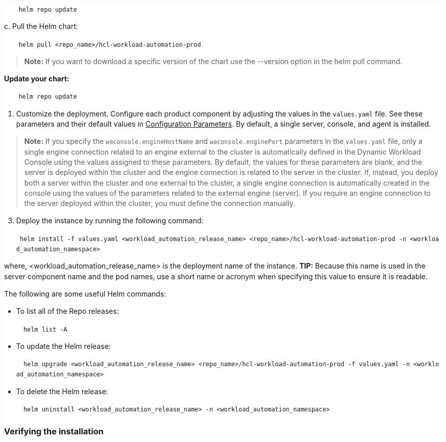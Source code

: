         helm repo update 
   
   c. Pull the Helm chart:





        helm pull <repo_name>/hcl-workload-automation-prod
	
>**Note:** If you want to download a specific version of the chart use the --version option in the helm pull command.
      
     
**Update your chart:**

        helm repo update 	 
		
1. Customize the deployment. Configure each product component by adjusting the values in the `values.yaml` file. See these parameters and their default values in [Configuration Parameters](#configuration-parameters). By default, a single server, console, and agent is installed.

>**Note:**  If you specify the `waconsole.engineHostName` and `waconsole.enginePort` parameters in the `values.yaml` file, only a single engine connection related to an engine external to the cluster is automatically defined in the Dynamic Workload Console using the values assigned to these parameters. By default, the values for these parameters are blank, and the server is deployed within the cluster and the engine connection is related to the server in the cluster. If, instead, you deploy both a server within the cluster and one external to the cluster, a single engine connection is automatically created in the console using the values of the parameters related to the external engine (server). If you require an engine connection to the server deployed within the cluster, you must define the connection manually. 
	 
3. Deploy the instance by running the following command: 




        helm install -f values.yaml <workload_automation_release_name> <repo_name>/hcl-workload-automation-prod -n <workload_automation_namespace>


where, <workload_automation_release_name> is the deployment name of the instance. 
**TIP:** Because this name is used in the server component name and the pod names, use a short name or acronym when specifying this value to ensure it is readable.

The following are some useful Helm commands:

* To list all of the Repo releases: 

        helm list -A
	
* To update the Helm release:

        helm upgrade <workload_automation_release_name> <repo_name>/hcl-workload-automation-prod -f values.yaml -n <workload_automation_namespace>
	
* To delete the Helm release: 

        helm uninstall <workload_automation_release_name> -n <workload_automation_namespace>
		

### Verifying the installation

